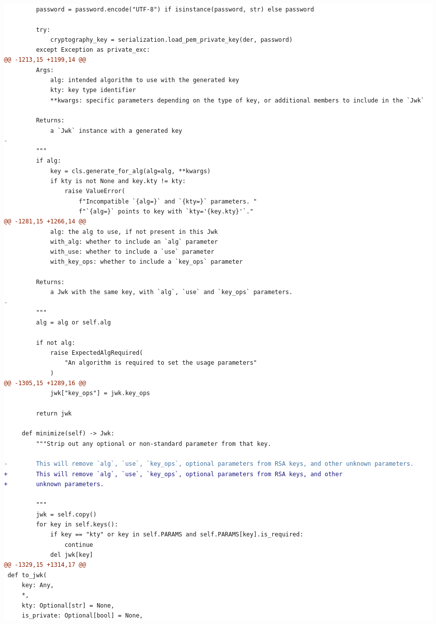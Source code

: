 ```diff
         password = password.encode("UTF-8") if isinstance(password, str) else password
 
         try:
             cryptography_key = serialization.load_pem_private_key(der, password)
         except Exception as private_exc:
@@ -1213,15 +1199,14 @@
         Args:
             alg: intended algorithm to use with the generated key
             kty: key type identifier
             **kwargs: specific parameters depending on the type of key, or additional members to include in the `Jwk`
 
         Returns:
             a `Jwk` instance with a generated key
-
         """
         if alg:
             key = cls.generate_for_alg(alg=alg, **kwargs)
             if kty is not None and key.kty != kty:
                 raise ValueError(
                     f"Incompatible `{alg=}` and `{kty=}` parameters. "
                     f"`{alg=}` points to key with `kty='{key.kty}'`."
@@ -1281,15 +1266,14 @@
             alg: the alg to use, if not present in this Jwk
             with_alg: whether to include an `alg` parameter
             with_use: whether to include a `use` parameter
             with_key_ops: whether to include a `key_ops` parameter
 
         Returns:
             a Jwk with the same key, with `alg`, `use` and `key_ops` parameters.
-
         """
         alg = alg or self.alg
 
         if not alg:
             raise ExpectedAlgRequired(
                 "An algorithm is required to set the usage parameters"
             )
@@ -1305,15 +1289,16 @@
             jwk["key_ops"] = jwk.key_ops
 
         return jwk
 
     def minimize(self) -> Jwk:
         """Strip out any optional or non-standard parameter from that key.
 
-        This will remove `alg`, `use`, `key_ops`, optional parameters from RSA keys, and other unknown parameters.
+        This will remove `alg`, `use`, `key_ops`, optional parameters from RSA keys, and other
+        unknown parameters.
 
         """
         jwk = self.copy()
         for key in self.keys():
             if key == "kty" or key in self.PARAMS and self.PARAMS[key].is_required:
                 continue
             del jwk[key]
@@ -1329,15 +1314,17 @@
 def to_jwk(
     key: Any,
     *,
     kty: Optional[str] = None,
     is_private: Optional[bool] = None,
```